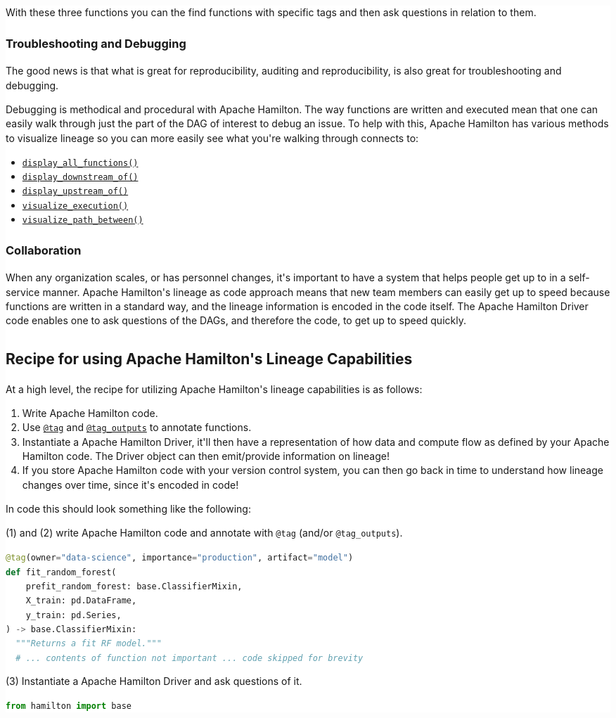 With these three functions you can the find functions with specific tags and then ask questions in relation to them.

### Troubleshooting and Debugging
The good news is that what is great for reproducibility, auditing and reproducibility, is also great for
troubleshooting and debugging.

Debugging is methodical and procedural with Apache Hamilton. The way functions are written
and executed mean that one can easily walk through just the part of the DAG of interest to debug an issue.
To help with this, Apache Hamilton has various methods to visualize lineage so you can more easily see what you're walking through connects to:

* [`display_all_functions()`](https://hamilton.dagworks.io/en/latest/reference/drivers/Driver/#hamilton.driver.Driver.display_all_functions)
* [`display_downstream_of()`](https://hamilton.dagworks.io/en/latest/reference/drivers/Driver/#hamilton.driver.Driver.display_downstream_of)
* [`display_upstream_of()`](https://hamilton.dagworks.io/en/latest/reference/drivers/Driver/#hamilton.driver.Driver.display_upstream_of)
* [`visualize_execution()`](https://hamilton.dagworks.io/en/latest/reference/drivers/Driver/#hamilton.driver.Driver.visualize_execution)
* [`visualize_path_between()`](https://hamilton.dagworks.io/en/latest/reference/drivers/Driver/#hamilton.driver.Driver.visualize_path_between)

### Collaboration
When any organization scales, or has personnel changes, it's important to have a system that helps people get up to
in a self-service manner. Apache Hamilton's lineage as code approach means that new team members can easily get up to speed
because functions are written in a standard way, and the lineage information is encoded in the code itself. The Apache Hamilton
Driver code enables one to ask questions of the DAGs, and therefore the code, to get up to speed quickly.

## Recipe for using Apache Hamilton's Lineage Capabilities

At a high level, the recipe for utilizing Apache Hamilton's lineage capabilities is as follows:

1. Write Apache Hamilton code.
2. Use [`@tag`](https://hamilton.dagworks.io/en/latest/reference/decorators/tag) and
[`@tag_outputs`](https://hamilton.dagworks.io/en/latest/reference/decorators/tag) to
annotate functions.
3. Instantiate a Apache Hamilton Driver, it'll then have a representation of how data and compute flow as defined by your
Apache Hamilton code. The Driver object can then emit/provide information on lineage!
4. If you store Apache Hamilton code with your version control system, you can then go back in time to understand how lineage
changes over time, since it's encoded in code!

In code this should look something like the following:

(1) and (2) write Apache Hamilton code and annotate with `@tag` (and/or `@tag_outputs`).
```python
@tag(owner="data-science", importance="production", artifact="model")
def fit_random_forest(
    prefit_random_forest: base.ClassifierMixin,
    X_train: pd.DataFrame,
    y_train: pd.Series,
) -> base.ClassifierMixin:
  """Returns a fit RF model."""
  # ... contents of function not important ... code skipped for brevity
```
(3) Instantiate a Apache Hamilton Driver and ask questions of it.
```python
from hamilton import base
```